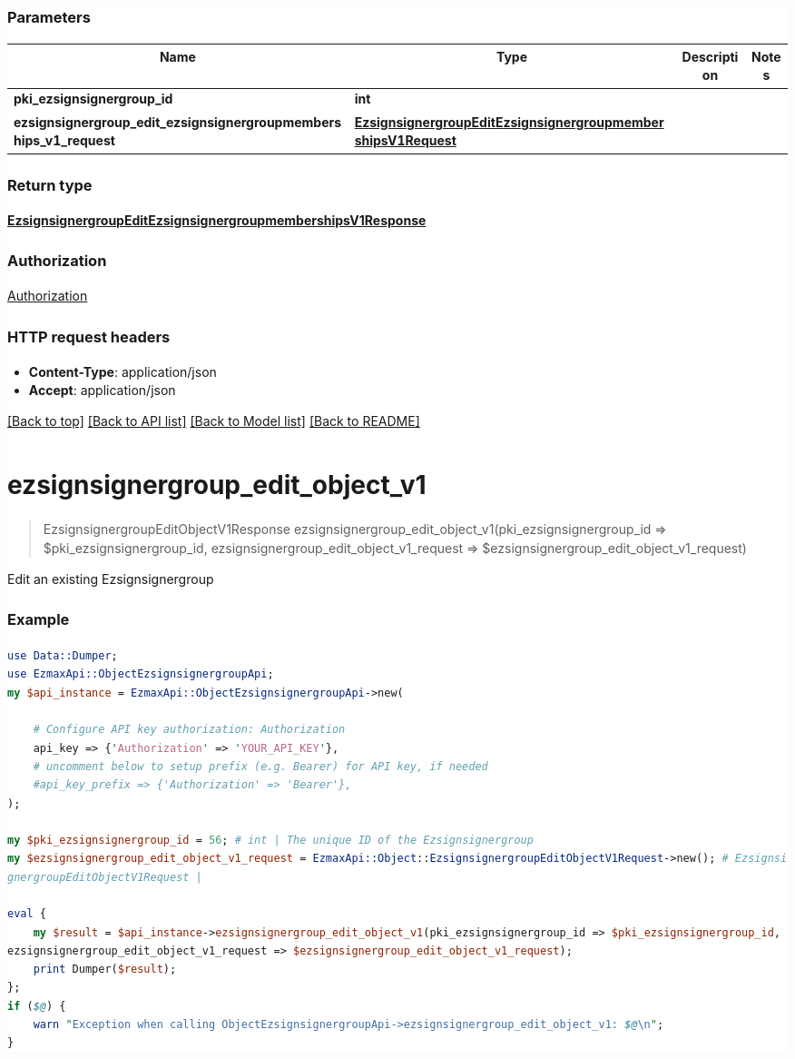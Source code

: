 ### Parameters

Name | Type | Description  | Notes
------------- | ------------- | ------------- | -------------
 **pki_ezsignsignergroup_id** | **int**|  | 
 **ezsignsignergroup_edit_ezsignsignergroupmemberships_v1_request** | [**EzsignsignergroupEditEzsignsignergroupmembershipsV1Request**](EzsignsignergroupEditEzsignsignergroupmembershipsV1Request.md)|  | 

### Return type

[**EzsignsignergroupEditEzsignsignergroupmembershipsV1Response**](EzsignsignergroupEditEzsignsignergroupmembershipsV1Response.md)

### Authorization

[Authorization](../README.md#Authorization)

### HTTP request headers

 - **Content-Type**: application/json
 - **Accept**: application/json

[[Back to top]](#) [[Back to API list]](../README.md#documentation-for-api-endpoints) [[Back to Model list]](../README.md#documentation-for-models) [[Back to README]](../README.md)

# **ezsignsignergroup_edit_object_v1**
> EzsignsignergroupEditObjectV1Response ezsignsignergroup_edit_object_v1(pki_ezsignsignergroup_id => $pki_ezsignsignergroup_id, ezsignsignergroup_edit_object_v1_request => $ezsignsignergroup_edit_object_v1_request)

Edit an existing Ezsignsignergroup



### Example
```perl
use Data::Dumper;
use EzmaxApi::ObjectEzsignsignergroupApi;
my $api_instance = EzmaxApi::ObjectEzsignsignergroupApi->new(

    # Configure API key authorization: Authorization
    api_key => {'Authorization' => 'YOUR_API_KEY'},
    # uncomment below to setup prefix (e.g. Bearer) for API key, if needed
    #api_key_prefix => {'Authorization' => 'Bearer'},
);

my $pki_ezsignsignergroup_id = 56; # int | The unique ID of the Ezsignsignergroup
my $ezsignsignergroup_edit_object_v1_request = EzmaxApi::Object::EzsignsignergroupEditObjectV1Request->new(); # EzsignsignergroupEditObjectV1Request | 

eval {
    my $result = $api_instance->ezsignsignergroup_edit_object_v1(pki_ezsignsignergroup_id => $pki_ezsignsignergroup_id, ezsignsignergroup_edit_object_v1_request => $ezsignsignergroup_edit_object_v1_request);
    print Dumper($result);
};
if ($@) {
    warn "Exception when calling ObjectEzsignsignergroupApi->ezsignsignergroup_edit_object_v1: $@\n";
}
```
